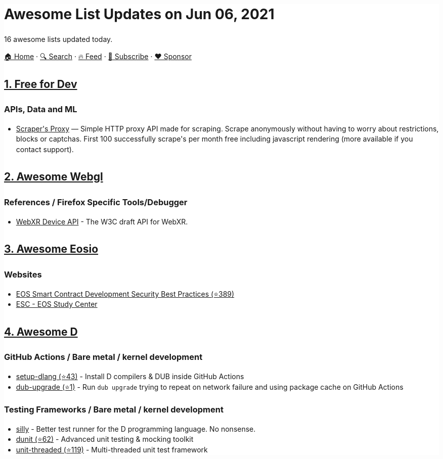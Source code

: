# Awesome List Updates on Jun 06, 2021

16 awesome lists updated today.

[🏠 Home](/README.md) · [🔍 Search](https://www.trackawesomelist.com/search/) · [🔥 Feed](https://www.trackawesomelist.com/rss.xml) · [📮 Subscribe](https://trackawesomelist.us17.list-manage.com/subscribe?u=d2f0117aa829c83a63ec63c2f&id=36a103854c) · [❤️  Sponsor](https://github.com/sponsors/theowenyoung)



## [1. Free for Dev](/content/ripienaar/free-for-dev/README.md)

### APIs, Data and ML

*   [Scraper's Proxy](https://scrapersproxy.com) — Simple HTTP proxy API made for scraping. Scrape anonymously without having to worry about restrictions, blocks or captchas. First 100 successfully scrape's per month free including javascript rendering (more available if you contact support).

## [2. Awesome Webgl](/content/sjfricke/awesome-webgl/README.md)

### References / Firefox Specific Tools/Debugger

*   [WebXR Device API](https://immersive-web.github.io/webxr/) - The W3C draft API for WebXR.

## [3. Awesome Eosio](/content/DanailMinchev/awesome-eosio/README.md)

### Websites

*   [EOS Smart Contract Development Security Best Practices (⭐389)](https://github.com/slowmist/eos-smart-contract-security-best-practices/blob/master/README_EN.md)
*   [ESC - EOS Study Center](https://eosvenezuela.io/esc.html)

## [4. Awesome D](/content/dlang-community/awesome-d/README.md)

### GitHub Actions / Bare metal / kernel development

*   [setup-dlang (⭐43)](https://github.com/dlang-community/setup-dlang) - Install D compilers & DUB inside GitHub Actions
*   [dub-upgrade (⭐1)](https://github.com/WebFreak001/dub-upgrade) - Run `dub upgrade` trying to repeat on network failure and using package cache on GitHub Actions

### Testing Frameworks / Bare metal / kernel development

*   [silly](https://gitlab.com/AntonMeep/silly) - Better test runner for the D programming language. No nonsense.
*   [dunit (⭐62)](https://github.com/nomad-software/dunit) - Advanced unit testing & mocking toolkit
*   [unit-threaded (⭐119)](https://github.com/atilaneves/unit-threaded) - Multi-threaded unit test framework
